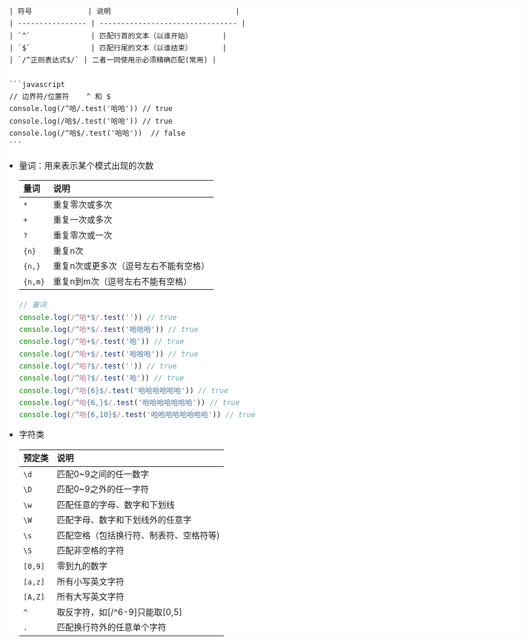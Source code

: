      | 符号             | 说明                             |
     | ---------------- | -------------------------------- |
     | `^`              | 匹配行首的文本（以谁开始）       |
     | `$`              | 匹配行尾的文本（以谁结束）       |
     | `/^正则表达式$/` | 二者一同使用示必须精确匹配(常用) |

     ```javascript
     // 边界符/位置符    ^ 和 $
     console.log(/^哈/.test('哈哈')) // true
     console.log(/哈$/.test('哈哈')) // true
     console.log(/^哈$/.test('哈哈'))  // false
     ```

   - 量词：用来表示某个模式出现的次数

     | 量词    | 说明                                  |
     | ------- | :------------------------------------ |
     | `*`     | 重复零次或多次                        |
     | `+`     | 重复一次或多次                        |
     | `?`     | 重复零次或一次                        |
     | `{n}`   | 重复n次                               |
     | `{n,}`  | 重复n次或更多次（逗号左右不能有空格） |
     | `{n,m}` | 重复n到m次（逗号左右不能有空格）      |

     ```javascript
     // 量词
     console.log(/^哈*$/.test('')) // true
     console.log(/^哈*$/.test('哈哈哈')) // true
     console.log(/^哈+$/.test('哈')) // true
     console.log(/^哈+$/.test('哈哈哈')) // true
     console.log(/^哈?$/.test('')) // true
     console.log(/^哈?$/.test('哈')) // true
     console.log(/^哈{6}$/.test('哈哈哈哈哈哈')) // true
     console.log(/^哈{6,}$/.test('哈哈哈哈哈哈哈')) // true
     console.log(/^哈{6,10}$/.test('哈哈哈哈哈哈哈哈')) // true
     ```

   - 字符类

     | 预定类  | 说明                                    |
     | :------ | :-------------------------------------- |
     | `\d`    | 匹配0~9之间的任一数字                   |
     | `\D`    | 匹配0~9之外的任一字符                   |
     | `\w`    | 匹配任意的字母、数字和下划线            |
     | `\W`    | 匹配字母、数字和下划线外的任意字        |
     | `\s`    | 匹配空格（包括换行符、制表符、空格符等) |
     | `\S`    | 匹配非空格的字符                        |
     | `[0,9]` | 零到九的数字                            |
     | `[a,z]` | 所有小写英文字符                        |
     | `[A,Z]` | 所有大写英文字符                        |
     | `^`     | 取反字符，如[/^6-9]只能取[0,5]          |
     | `.`     | 匹配换行符外的任意单个字符              |
